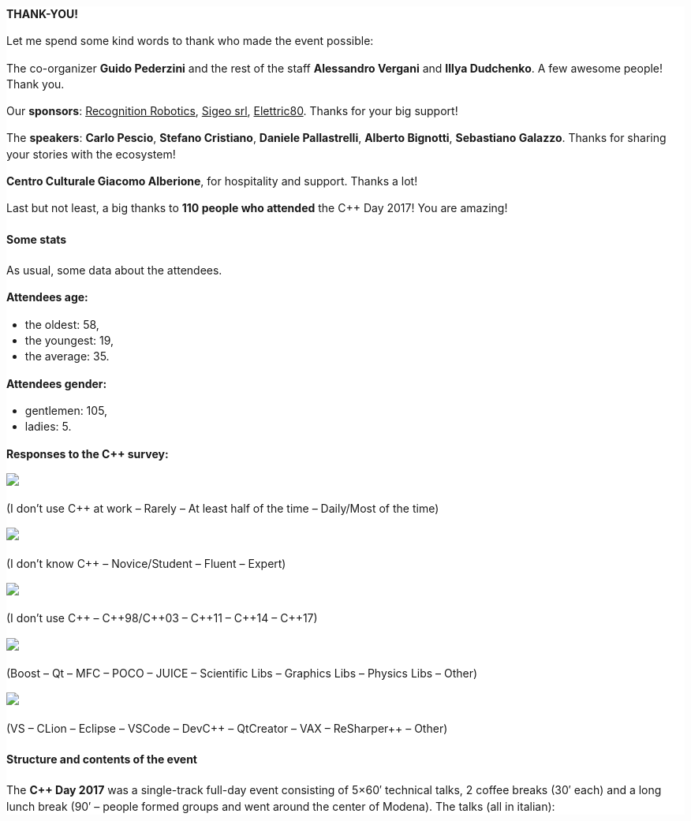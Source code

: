 **THANK-YOU!**

Let me spend some kind words to thank who made the event possible:

The co-organizer **Guido Pederzini** and the rest of the staff **Alessandro Vergani** and **Illya Dudchenko**. A few awesome people! Thank you.

Our **sponsors**: [Recognition Robotics](https://recognitionrobotics.com/), [Sigeo srl](http://sigeosrl.com), [Elettric80](http://www.elettric80.com/). Thanks for your big support!

The **speakers**: **Carlo Pescio**, **Stefano Cristiano**, **Daniele Pallastrelli**, **Alberto Bignotti**, **Sebastiano Galazzo**. Thanks for sharing your stories with the ecosystem!

**Centro Culturale Giacomo Alberione**, for hospitality and support. Thanks a lot!

Last but not least, a big thanks to **110 people who attended** the C++ Day 2017! You are amazing!

#### Some stats

As usual, some data about the attendees.

**Attendees age:**

*   the oldest: 58,
*   the youngest: 19,
*   the average: 35.

**Attendees gender:**

*   gentlemen: 105,
*   ladies: 5.

**Responses to the C++ survey:**

![](https://italiancpp.github.io/wp-statico/www.italiancpp.org/wp-content/uploads/2017/12/Domande-sondaggio.png)

(I don’t use C++ at work – Rarely – At least half of the time – Daily/Most of the time)

![](https://italiancpp.github.io/wp-statico/www.italiancpp.org/wp-content/uploads/2017/12/Domande-sondaggio-1.png)

(I don’t know C++ – Novice/Student – Fluent – Expert)

![](https://italiancpp.github.io/wp-statico/www.italiancpp.org/wp-content/uploads/2017/12/Domande-sondaggio-2.png)

(I don’t use C++ – C++98/C++03 – C++11 – C++14 – C++17)

![](https://italiancpp.github.io/wp-statico/www.italiancpp.org/wp-content/uploads/2017/12/Domande-sondaggio-3.png)

(Boost – Qt – MFC – POCO – JUICE – Scientific Libs – Graphics Libs – Physics Libs – Other)

![](https://italiancpp.github.io/wp-statico/www.italiancpp.org/wp-content/uploads/2017/12/Domande-sondaggio-4.png)

(VS – CLion – Eclipse – VSCode – DevC++ – QtCreator – VAX – ReSharper++ – Other)

#### Structure and contents of the event

The **C++ Day 2017** was a single-track full-day event consisting of 5×60′ technical talks, 2 coffee breaks (30′ each) and a long lunch break (90′ – people formed groups and went around the center of Modena). The talks (all in italian):
